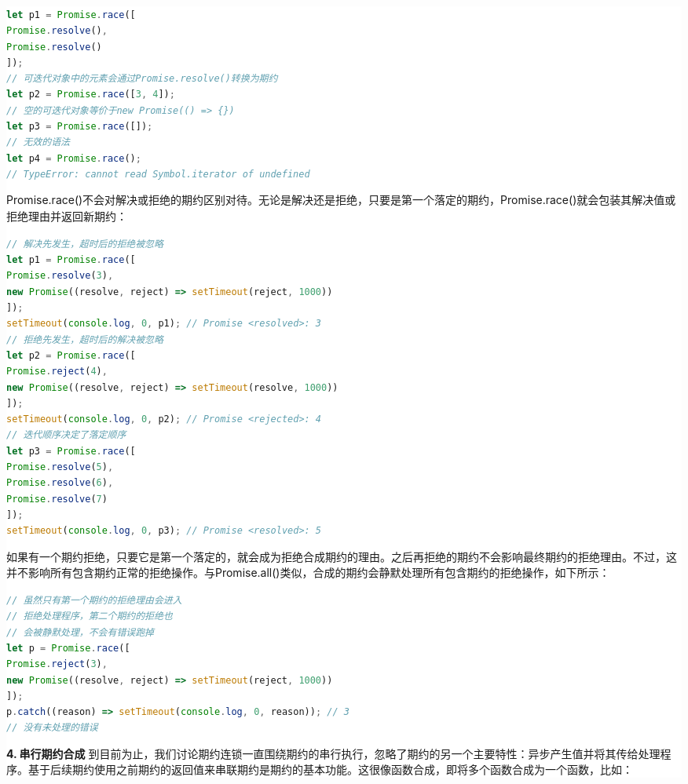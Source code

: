 ```javascript
let p1 = Promise.race([
Promise.resolve(),
Promise.resolve()
]);
// 可迭代对象中的元素会通过Promise.resolve()转换为期约
let p2 = Promise.race([3, 4]);
// 空的可迭代对象等价于new Promise(() => {})
let p3 = Promise.race([]);
// 无效的语法
let p4 = Promise.race();
// TypeError: cannot read Symbol.iterator of undefined
```

Promise.race()不会对解决或拒绝的期约区别对待。无论是解决还是拒绝，只要是第一个落定的期约，Promise.race()就会包装其解决值或拒绝理由并返回新期约：

```javascript
// 解决先发生，超时后的拒绝被忽略
let p1 = Promise.race([
Promise.resolve(3),
new Promise((resolve, reject) => setTimeout(reject, 1000))
]);
setTimeout(console.log, 0, p1); // Promise <resolved>: 3
// 拒绝先发生，超时后的解决被忽略
let p2 = Promise.race([
Promise.reject(4),
new Promise((resolve, reject) => setTimeout(resolve, 1000))
]);
setTimeout(console.log, 0, p2); // Promise <rejected>: 4
// 迭代顺序决定了落定顺序
let p3 = Promise.race([
Promise.resolve(5),
Promise.resolve(6),
Promise.resolve(7)
]);
setTimeout(console.log, 0, p3); // Promise <resolved>: 5
```

如果有一个期约拒绝，只要它是第一个落定的，就会成为拒绝合成期约的理由。之后再拒绝的期约不会影响最终期约的拒绝理由。不过，这并不影响所有包含期约正常的拒绝操作。与Promise.all()类似，合成的期约会静默处理所有包含期约的拒绝操作，如下所示：

```javascript
// 虽然只有第一个期约的拒绝理由会进入
// 拒绝处理程序，第二个期约的拒绝也
// 会被静默处理，不会有错误跑掉
let p = Promise.race([
Promise.reject(3),
new Promise((resolve, reject) => setTimeout(reject, 1000))
]);
p.catch((reason) => setTimeout(console.log, 0, reason)); // 3
// 没有未处理的错误
```

**4. 串行期约合成**
到目前为止，我们讨论期约连锁一直围绕期约的串行执行，忽略了期约的另一个主要特性：异步产生值并将其传给处理程序。基于后续期约使用之前期约的返回值来串联期约是期约的基本功能。这很像函数合成，即将多个函数合成为一个函数，比如：
